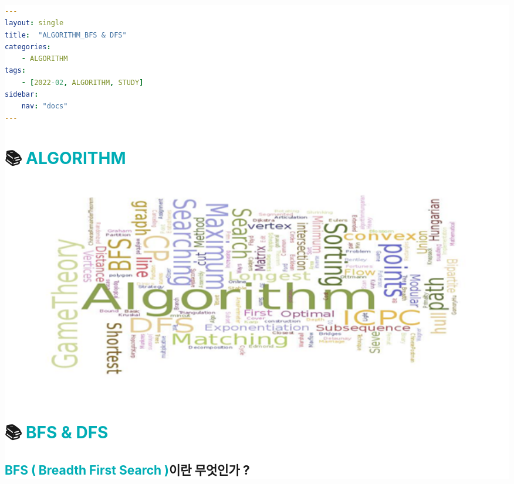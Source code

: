 ```yaml
---
layout: single
title:  "ALGORITHM_BFS & DFS"
categories: 
    - ALGORITHM
tags: 
    - [2022-02, ALGORITHM, STUDY]
sidebar:
    nav: "docs"
---
```


# 📚 <a style="color:#00adb5">ALGORITHM</a>

<center>
<img width="90%" src="./../../images/algorithm.png">
</center>
<br>

# 📚 <a style="color:#00adb5">BFS & DFS</a>

## <a style="color:#00adb5">BFS ( Breadth First Search )</a>이란 무엇인가 ?